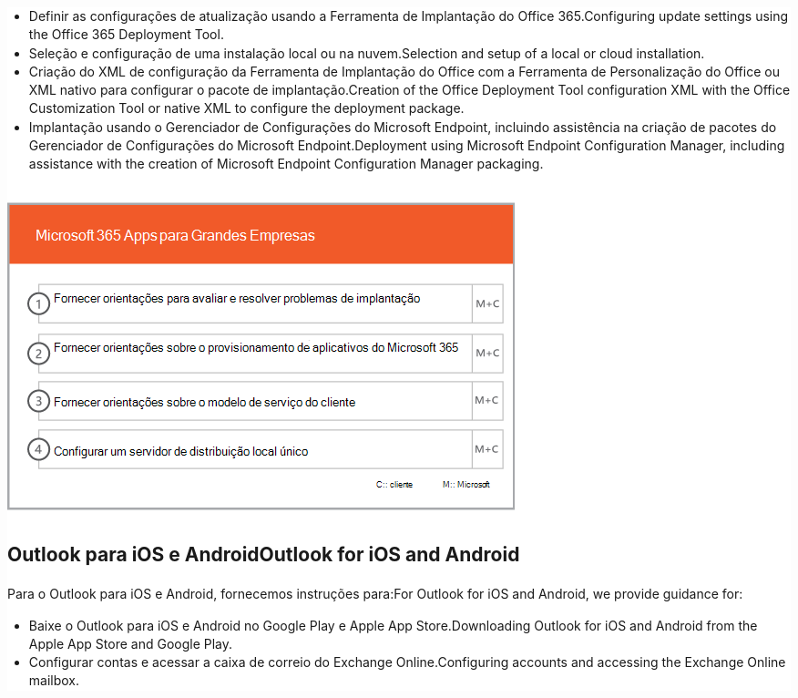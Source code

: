 - <span data-ttu-id="c7251-258">Definir as configurações de atualização usando a Ferramenta de Implantação do Office 365.</span><span class="sxs-lookup"><span data-stu-id="c7251-258">Configuring update settings using the Office 365 Deployment Tool.</span></span>   
- <span data-ttu-id="c7251-259">Seleção e configuração de uma instalação local ou na nuvem.</span><span class="sxs-lookup"><span data-stu-id="c7251-259">Selection and setup of a local or cloud installation.</span></span> 
- <span data-ttu-id="c7251-260">Criação do XML de configuração da Ferramenta de Implantação do Office com a Ferramenta de Personalização do Office ou XML nativo para configurar o pacote de implantação.</span><span class="sxs-lookup"><span data-stu-id="c7251-260">Creation of the Office Deployment Tool configuration XML with the Office Customization Tool or native XML to configure the deployment package.</span></span>  
- <span data-ttu-id="c7251-261">Implantação usando o Gerenciador de Configurações do Microsoft Endpoint, incluindo assistência na criação de pacotes do Gerenciador de Configurações do Microsoft Endpoint.</span><span class="sxs-lookup"><span data-stu-id="c7251-261">Deployment using Microsoft Endpoint Configuration Manager, including assistance with the creation of Microsoft Endpoint Configuration Manager packaging.</span></span>
    
![Etapas da integração ao Office ProPlus](media/o365-onboarding-enable-m365-apps-2.png)
  
## <a name="outlook-for-ios-and-android"></a><span data-ttu-id="c7251-263">Outlook para iOS e Android</span><span class="sxs-lookup"><span data-stu-id="c7251-263">Outlook for iOS and Android</span></span>

<span data-ttu-id="c7251-264">Para o Outlook para iOS e Android, fornecemos instruções para:</span><span class="sxs-lookup"><span data-stu-id="c7251-264">For Outlook for iOS and Android, we provide guidance for:</span></span>
- <span data-ttu-id="c7251-265">Baixe o Outlook para iOS e Android no Google Play e Apple App Store.</span><span class="sxs-lookup"><span data-stu-id="c7251-265">Downloading Outlook for iOS and Android from the Apple App Store and Google Play.</span></span>
- <span data-ttu-id="c7251-266">Configurar contas e acessar a caixa de correio do Exchange Online.</span><span class="sxs-lookup"><span data-stu-id="c7251-266">Configuring accounts and accessing the Exchange Online mailbox.</span></span>
